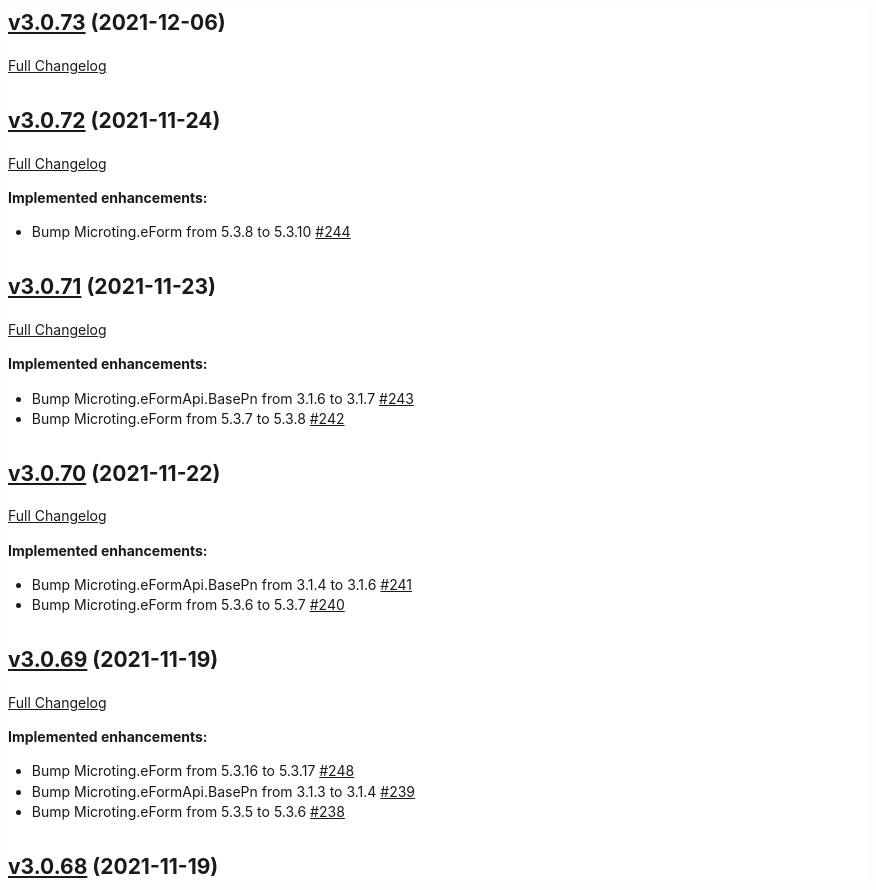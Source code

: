 ## [v3.0.73](https://github.com/microting/eform-items-planning-base/tree/v3.0.73) (2021-12-06)

[Full Changelog](https://github.com/microting/eform-items-planning-base/compare/v3.0.72...v3.0.73)

## [v3.0.72](https://github.com/microting/eform-items-planning-base/tree/v3.0.72) (2021-11-24)

[Full Changelog](https://github.com/microting/eform-items-planning-base/compare/v3.0.71...v3.0.72)

**Implemented enhancements:**

- Bump Microting.eForm from 5.3.8 to 5.3.10 [\#244](https://github.com/microting/eform-items-planning-base/issues/244)

## [v3.0.71](https://github.com/microting/eform-items-planning-base/tree/v3.0.71) (2021-11-23)

[Full Changelog](https://github.com/microting/eform-items-planning-base/compare/v3.0.70...v3.0.71)

**Implemented enhancements:**

- Bump Microting.eFormApi.BasePn from 3.1.6 to 3.1.7 [\#243](https://github.com/microting/eform-items-planning-base/issues/243)
- Bump Microting.eForm from 5.3.7 to 5.3.8 [\#242](https://github.com/microting/eform-items-planning-base/issues/242)

## [v3.0.70](https://github.com/microting/eform-items-planning-base/tree/v3.0.70) (2021-11-22)

[Full Changelog](https://github.com/microting/eform-items-planning-base/compare/v3.0.69...v3.0.70)

**Implemented enhancements:**

- Bump Microting.eFormApi.BasePn from 3.1.4 to 3.1.6 [\#241](https://github.com/microting/eform-items-planning-base/issues/241)
- Bump Microting.eForm from 5.3.6 to 5.3.7 [\#240](https://github.com/microting/eform-items-planning-base/issues/240)

## [v3.0.69](https://github.com/microting/eform-items-planning-base/tree/v3.0.69) (2021-11-19)

[Full Changelog](https://github.com/microting/eform-items-planning-base/compare/v3.0.68...v3.0.69)

**Implemented enhancements:**

- Bump Microting.eForm from 5.3.16 to 5.3.17 [\#248](https://github.com/microting/eform-items-planning-base/issues/248)
- Bump Microting.eFormApi.BasePn from 3.1.3 to 3.1.4 [\#239](https://github.com/microting/eform-items-planning-base/issues/239)
- Bump Microting.eForm from 5.3.5 to 5.3.6 [\#238](https://github.com/microting/eform-items-planning-base/issues/238)

## [v3.0.68](https://github.com/microting/eform-items-planning-base/tree/v3.0.68) (2021-11-19)
